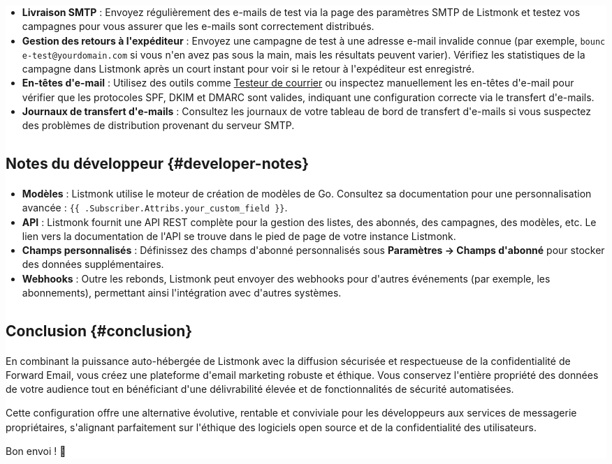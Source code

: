 * **Livraison SMTP** : Envoyez régulièrement des e-mails de test via la page des paramètres SMTP de Listmonk et testez vos campagnes pour vous assurer que les e-mails sont correctement distribués.
* **Gestion des retours à l'expéditeur** : Envoyez une campagne de test à une adresse e-mail invalide connue (par exemple, `bounce-test@yourdomain.com` si vous n'en avez pas sous la main, mais les résultats peuvent varier). Vérifiez les statistiques de la campagne dans Listmonk après un court instant pour voir si le retour à l'expéditeur est enregistré.
* **En-têtes d'e-mail** : Utilisez des outils comme [Testeur de courrier](https://www.mail-tester.com/) ou inspectez manuellement les en-têtes d'e-mail pour vérifier que les protocoles SPF, DKIM et DMARC sont valides, indiquant une configuration correcte via le transfert d'e-mails.
* **Journaux de transfert d'e-mails** : Consultez les journaux de votre tableau de bord de transfert d'e-mails si vous suspectez des problèmes de distribution provenant du serveur SMTP.

## Notes du développeur {#developer-notes}

* **Modèles** : Listmonk utilise le moteur de création de modèles de Go. Consultez sa documentation pour une personnalisation avancée : `{{ .Subscriber.Attribs.your_custom_field }}`.
* **API** : Listmonk fournit une API REST complète pour la gestion des listes, des abonnés, des campagnes, des modèles, etc. Le lien vers la documentation de l'API se trouve dans le pied de page de votre instance Listmonk.
* **Champs personnalisés** : Définissez des champs d'abonné personnalisés sous **Paramètres -> Champs d'abonné** pour stocker des données supplémentaires.
* **Webhooks** : Outre les rebonds, Listmonk peut envoyer des webhooks pour d'autres événements (par exemple, les abonnements), permettant ainsi l'intégration avec d'autres systèmes.

## Conclusion {#conclusion}

En combinant la puissance auto-hébergée de Listmonk avec la diffusion sécurisée et respectueuse de la confidentialité de Forward Email, vous créez une plateforme d'email marketing robuste et éthique. Vous conservez l'entière propriété des données de votre audience tout en bénéficiant d'une délivrabilité élevée et de fonctionnalités de sécurité automatisées.

Cette configuration offre une alternative évolutive, rentable et conviviale pour les développeurs aux services de messagerie propriétaires, s'alignant parfaitement sur l'éthique des logiciels open source et de la confidentialité des utilisateurs.

Bon envoi ! 🚀